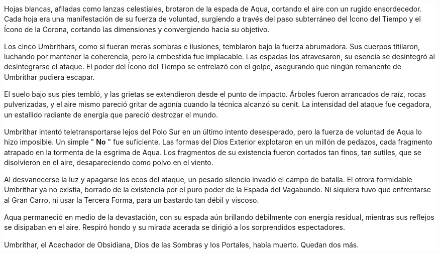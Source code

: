 Hojas blancas, afiladas como lanzas celestiales, brotaron de la espada de Aqua, cortando el aire con un rugido ensordecedor. Cada hoja era una manifestación de su fuerza de voluntad, surgiendo a través del paso subterráneo del Ícono del Tiempo y el Ícono de la Corona, cortando las dimensiones y convergiendo hacia su objetivo.

Los cinco Umbrithars, como si fueran meras sombras e ilusiones, temblaron bajo la fuerza abrumadora. Sus cuerpos titilaron, luchando por mantener la coherencia, pero la embestida fue implacable. Las espadas los atravesaron, su esencia se desintegró al desintegrarse el ataque. El poder del Ícono del Tiempo se entrelazó con el golpe, asegurando que ningún remanente de Umbrithar pudiera escapar.

El suelo bajo sus pies tembló, y las grietas se extendieron desde el punto de impacto. Árboles fueron arrancados de raíz, rocas pulverizadas, y el aire mismo pareció gritar de agonía cuando la técnica alcanzó su cenit. La intensidad del ataque fue cegadora, un estallido radiante de energía que pareció destrozar el mundo.

Umbrithar intentó teletransportarse lejos del Polo Sur en un último intento desesperado, pero la fuerza de voluntad de Aqua lo hizo imposible. Un simple " **No** " fue suficiente. Las formas del Dios Exterior explotaron en un millón de pedazos, cada fragmento atrapado en la tormenta de la esgrima de Aqua. Los fragmentos de su existencia fueron cortados tan finos, tan sutiles, que se disolvieron en el aire, desapareciendo como polvo en el viento.

Al desvanecerse la luz y apagarse los ecos del ataque, un pesado silencio invadió el campo de batalla. El otrora formidable Umbrithar ya no existía, borrado de la existencia por el puro poder de la Espada del Vagabundo. Ni siquiera tuvo que enfrentarse al Gran Carro, ni usar la Tercera Forma, para un bastardo tan débil y viscoso.

Aqua permaneció en medio de la devastación, con su espada aún brillando débilmente con energía residual, mientras sus reflejos se disipaban en el aire. Respiró hondo y su mirada acerada se dirigió a los sorprendidos espectadores.

Umbrithar, el Acechador de Obsidiana, Dios de las Sombras y los Portales, había muerto. Quedan dos más.
